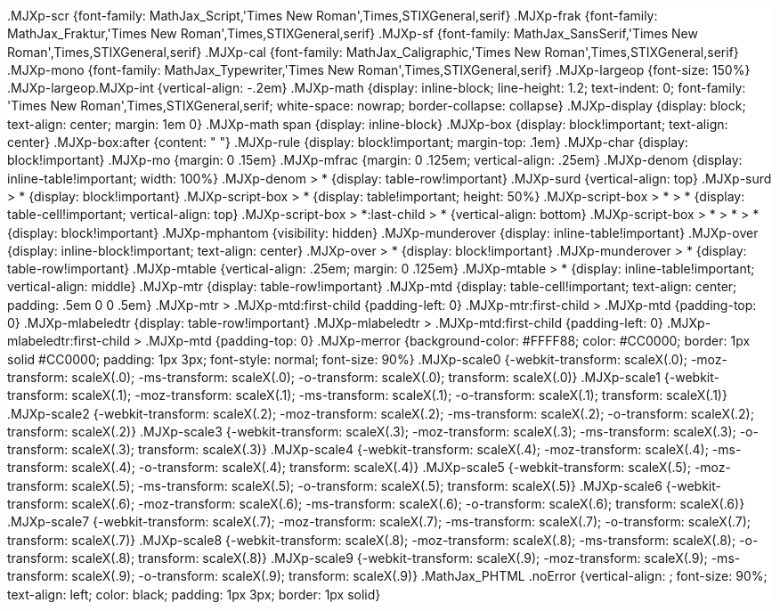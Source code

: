 .MJXp-scr {font-family: MathJax_Script,'Times New Roman',Times,STIXGeneral,serif}
.MJXp-frak {font-family: MathJax_Fraktur,'Times New Roman',Times,STIXGeneral,serif}
.MJXp-sf {font-family: MathJax_SansSerif,'Times New Roman',Times,STIXGeneral,serif}
.MJXp-cal {font-family: MathJax_Caligraphic,'Times New Roman',Times,STIXGeneral,serif}
.MJXp-mono {font-family: MathJax_Typewriter,'Times New Roman',Times,STIXGeneral,serif}
.MJXp-largeop {font-size: 150%}
.MJXp-largeop.MJXp-int {vertical-align: -.2em}
.MJXp-math {display: inline-block; line-height: 1.2; text-indent: 0; font-family: 'Times New Roman',Times,STIXGeneral,serif; white-space: nowrap; border-collapse: collapse}
.MJXp-display {display: block; text-align: center; margin: 1em 0}
.MJXp-math span {display: inline-block}
.MJXp-box {display: block!important; text-align: center}
.MJXp-box:after {content: " "}
.MJXp-rule {display: block!important; margin-top: .1em}
.MJXp-char {display: block!important}
.MJXp-mo {margin: 0 .15em}
.MJXp-mfrac {margin: 0 .125em; vertical-align: .25em}
.MJXp-denom {display: inline-table!important; width: 100%}
.MJXp-denom > * {display: table-row!important}
.MJXp-surd {vertical-align: top}
.MJXp-surd > * {display: block!important}
.MJXp-script-box > *  {display: table!important; height: 50%}
.MJXp-script-box > * > * {display: table-cell!important; vertical-align: top}
.MJXp-script-box > *:last-child > * {vertical-align: bottom}
.MJXp-script-box > * > * > * {display: block!important}
.MJXp-mphantom {visibility: hidden}
.MJXp-munderover {display: inline-table!important}
.MJXp-over {display: inline-block!important; text-align: center}
.MJXp-over > * {display: block!important}
.MJXp-munderover > * {display: table-row!important}
.MJXp-mtable {vertical-align: .25em; margin: 0 .125em}
.MJXp-mtable > * {display: inline-table!important; vertical-align: middle}
.MJXp-mtr {display: table-row!important}
.MJXp-mtd {display: table-cell!important; text-align: center; padding: .5em 0 0 .5em}
.MJXp-mtr > .MJXp-mtd:first-child {padding-left: 0}
.MJXp-mtr:first-child > .MJXp-mtd {padding-top: 0}
.MJXp-mlabeledtr {display: table-row!important}
.MJXp-mlabeledtr > .MJXp-mtd:first-child {padding-left: 0}
.MJXp-mlabeledtr:first-child > .MJXp-mtd {padding-top: 0}
.MJXp-merror {background-color: #FFFF88; color: #CC0000; border: 1px solid #CC0000; padding: 1px 3px; font-style: normal; font-size: 90%}
.MJXp-scale0 {-webkit-transform: scaleX(.0); -moz-transform: scaleX(.0); -ms-transform: scaleX(.0); -o-transform: scaleX(.0); transform: scaleX(.0)}
.MJXp-scale1 {-webkit-transform: scaleX(.1); -moz-transform: scaleX(.1); -ms-transform: scaleX(.1); -o-transform: scaleX(.1); transform: scaleX(.1)}
.MJXp-scale2 {-webkit-transform: scaleX(.2); -moz-transform: scaleX(.2); -ms-transform: scaleX(.2); -o-transform: scaleX(.2); transform: scaleX(.2)}
.MJXp-scale3 {-webkit-transform: scaleX(.3); -moz-transform: scaleX(.3); -ms-transform: scaleX(.3); -o-transform: scaleX(.3); transform: scaleX(.3)}
.MJXp-scale4 {-webkit-transform: scaleX(.4); -moz-transform: scaleX(.4); -ms-transform: scaleX(.4); -o-transform: scaleX(.4); transform: scaleX(.4)}
.MJXp-scale5 {-webkit-transform: scaleX(.5); -moz-transform: scaleX(.5); -ms-transform: scaleX(.5); -o-transform: scaleX(.5); transform: scaleX(.5)}
.MJXp-scale6 {-webkit-transform: scaleX(.6); -moz-transform: scaleX(.6); -ms-transform: scaleX(.6); -o-transform: scaleX(.6); transform: scaleX(.6)}
.MJXp-scale7 {-webkit-transform: scaleX(.7); -moz-transform: scaleX(.7); -ms-transform: scaleX(.7); -o-transform: scaleX(.7); transform: scaleX(.7)}
.MJXp-scale8 {-webkit-transform: scaleX(.8); -moz-transform: scaleX(.8); -ms-transform: scaleX(.8); -o-transform: scaleX(.8); transform: scaleX(.8)}
.MJXp-scale9 {-webkit-transform: scaleX(.9); -moz-transform: scaleX(.9); -ms-transform: scaleX(.9); -o-transform: scaleX(.9); transform: scaleX(.9)}
.MathJax_PHTML .noError {vertical-align: ; font-size: 90%; text-align: left; color: black; padding: 1px 3px; border: 1px solid}
</style></head>
